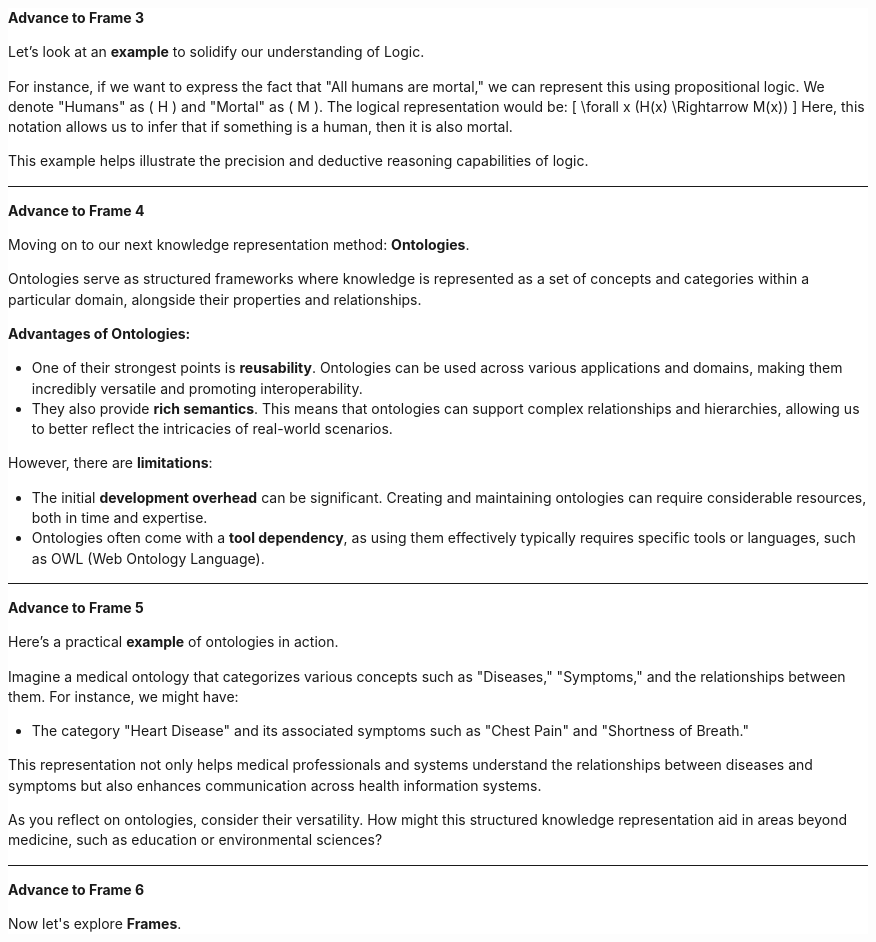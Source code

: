 
**Advance to Frame 3**

Let’s look at an **example** to solidify our understanding of Logic.

For instance, if we want to express the fact that "All humans are mortal," we can represent this using propositional logic. We denote "Humans" as \( H \) and "Mortal" as \( M \). The logical representation would be:
\[
\forall x (H(x) \Rightarrow M(x))
\]
Here, this notation allows us to infer that if something is a human, then it is also mortal. 

This example helps illustrate the precision and deductive reasoning capabilities of logic.

---

**Advance to Frame 4**

Moving on to our next knowledge representation method: **Ontologies**.

Ontologies serve as structured frameworks where knowledge is represented as a set of concepts and categories within a particular domain, alongside their properties and relationships.

**Advantages of Ontologies:**
- One of their strongest points is **reusability**. Ontologies can be used across various applications and domains, making them incredibly versatile and promoting interoperability.
- They also provide **rich semantics**. This means that ontologies can support complex relationships and hierarchies, allowing us to better reflect the intricacies of real-world scenarios.

However, there are **limitations**:
- The initial **development overhead** can be significant. Creating and maintaining ontologies can require considerable resources, both in time and expertise.
- Ontologies often come with a **tool dependency**, as using them effectively typically requires specific tools or languages, such as OWL (Web Ontology Language).

---

**Advance to Frame 5**

Here’s a practical **example** of ontologies in action.

Imagine a medical ontology that categorizes various concepts such as "Diseases," "Symptoms," and the relationships between them. For instance, we might have:
- The category "Heart Disease" and its associated symptoms such as "Chest Pain" and "Shortness of Breath."

This representation not only helps medical professionals and systems understand the relationships between diseases and symptoms but also enhances communication across health information systems.

As you reflect on ontologies, consider their versatility. How might this structured knowledge representation aid in areas beyond medicine, such as education or environmental sciences?

---

**Advance to Frame 6**

Now let's explore **Frames**.
